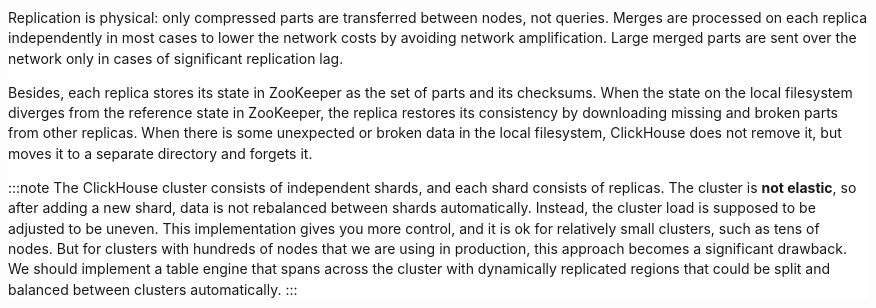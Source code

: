 Replication is physical: only compressed parts are transferred between nodes, not queries. Merges are processed on each replica independently in most cases to lower the network costs by avoiding network amplification. Large merged parts are sent over the network only in cases of significant replication lag.

Besides, each replica stores its state in ZooKeeper as the set of parts and its checksums. When the state on the local filesystem diverges from the reference state in ZooKeeper, the replica restores its consistency by downloading missing and broken parts from other replicas. When there is some unexpected or broken data in the local filesystem, ClickHouse does not remove it, but moves it to a separate directory and forgets it.

:::note
The ClickHouse cluster consists of independent shards, and each shard consists of replicas. The cluster is **not elastic**, so after adding a new shard, data is not rebalanced between shards automatically. Instead, the cluster load is supposed to be adjusted to be uneven. This implementation gives you more control, and it is ok for relatively small clusters, such as tens of nodes. But for clusters with hundreds of nodes that we are using in production, this approach becomes a significant drawback. We should implement a table engine that spans across the cluster with dynamically replicated regions that could be split and balanced between clusters automatically.
:::
